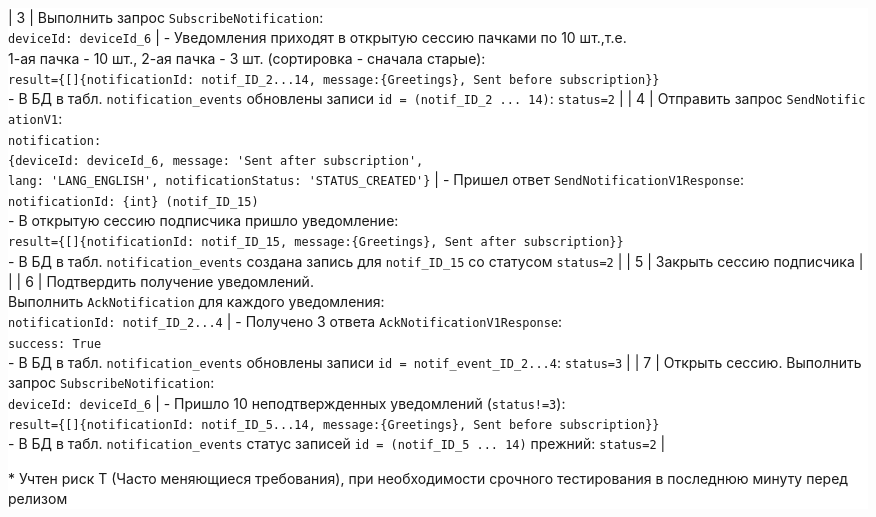 | 3      | Выполнить запрос `SubscribeNotification`:<br />`deviceId: deviceId_6`                                                                                                                                                                                                                                                                                                         | - Уведомления приходят в открытую сессию пачками по 10 шт.,т.е.<br />1-ая пачка - 10 шт., 2-ая пачка - 3 шт. (сортировка - сначала старые):<br />`result={[]{notificationId: notif_ID_2...14, message:{Greetings}, Sent before subscription}}`<br />- В БД в табл. `notification_events` обновлены записи `id = (notif_ID_2 ... 14)`: `status=2` |
| 4      | Отправить запрос `SendNotificationV1`:<br />`notification:`<br />`{deviceId: deviceId_6, message: 'Sent after subscription',`<br />`lang: 'LANG_ENGLISH', notificationStatus: 'STATUS_CREATED'}`                                                                                                                                                                           | - Пришел ответ `SendNotificationV1Response`:<br />`notificationId: {int} (notif_ID_15)`<br />- В открытую сессию подписчика пришло уведомление:<br />`result={[]{notificationId: notif_ID_15, message:{Greetings}, Sent after subscription}}`<br />- В БД в табл. `notification_events` создана запись для `notif_ID_15` со статусом `status=2`                       |
| 5      | Закрыть сессию подписчика                                                                                                                                                                                                                                                                                                                                                  |                                                                                                                                                                                                                                                                                                                                                                                                                                                                              |
| 6      | Подтвердить получение уведомлений.<br />Выполнить `AckNotification` для каждого уведомления:<br />`notificationId: notif_ID_2...4`                                                                                                                                                                                              | - Получено 3 ответа `AckNotificationV1Response`:<br />`success: True`<br />- В БД в табл. `notification_events` обновлены записи `id = notif_event_ID_2...4`: `status=3`                                                                                                                                                                                                                                                |
| 7      | Открыть сессию. Выполнить запрос `SubscribeNotification`:<br />`deviceId: deviceId_6`                                                                                                                                                                                                                                                                           | - Пришло 10 неподтвержденных уведомлений (`status!=3`):<br />`result={[]{notificationId: notif_ID_5...14, message:{Greetings}, Sent before subscription}}`<br />- В БД в табл. `notification_events` статус записей `id = (notif_ID_5 ... 14)` прежний: `status=2`                                                                                                                                 |

* Учтен риск Т (Часто меняющиеся требования), при необходимости срочного тестирования в последнюю минуту перед релизом

